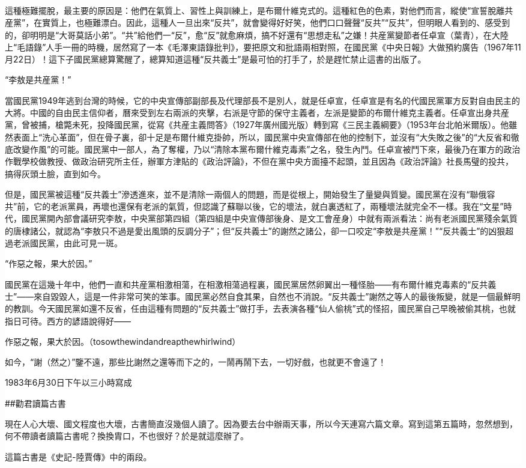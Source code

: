 這種極難擺脫，最主要的原因是：他們在氣質上、習性上與訓練上，是布爾什維克式的。這種紅色的色素，對他們而言，縱使“宣誓脫離共産黨”，在實質上，也極難漂白。因此，這種人一旦出來“反共”，就會變得好好笑，他們口口聲聲“反共”“反共”，但明眼人看到的、感受到的，卻明明是“大哥莫話小弟”。“共”給他們一“反”，愈“反”就愈麻煩，搞不好還有“思想走私”之嫌！共産黨變節者任卓宣（葉青），在大陸上“毛語錄”人手一冊的時機，居然寫了一本《毛澤東語錄批判》，要把原文和批語兩相對照，在國民黨《中央日報》大做預約廣告（1967年11月22日）！這下子國民黨總算驚醒了，總算知道這種“反共義士”是最可怕的打手了，於是趕忙禁止這書的出版了。

“李敖是共産黨！”

當國民黨1949年逃到台灣的時候，它的中央宣傳部副部長及代理部長不是別人，就是任卓宣，任卓宣是有名的代國民黨軍方反對自由民主的大將。中國的自由民主信仰者，曆來受到左右兩派的夾擊，右派是守節的保守主義者，左派是變節的布爾什維克主義者。任卓宣出身共産黨，曾被捕，槍斃未死，投降國民黨，從寫《共産主義問答》（1927年廣州國光版）轉到寫《三民主義綱要》（1953年台北帕米爾版）。他雖然表面上“洗心革面”，但在骨子裏，卻十足是布爾什維克掛帥，所以，國民黨中央宣傳部在他的控制下，並沒有“大失敗之後”的“大反省和徹底改變作風”的可能。國民黨中一部人，為了奪權，乃以“清除本黨布爾什維克毒素”之名，發生內鬥。任卓宣被鬥下來，最後乃在軍方的政治作戰學校做教授、做政治研究所主任，辦軍方津貼的《政治評論》，不但在黨中央方面擡不起頭，並且因為《政治評論》社長馬璧的投共，搞得灰頭土臉，直到如今。

但是，國民黨被這種“反共義士”滲透進來，並不是清除一兩個人的問題，而是從根上，開始發生了量變與質變。國民黨在沒有“聯俄容共”前，它的老派黨員，再壞也還保有老派的氣質，但認識了蘇聯以後，它的壞法，就白裏透紅了，兩種壞法就完全不一樣。我在“文星”時代，國民黨開內部會議研究李敖，中央黨部第四組（第四組是中央宣傳部後身、是文工會産身）中就有兩派看法：尚有老派國民黨殘余氣質的唐棣諸公，就認為“李敖只不過是愛出風頭的反調分子”；但“反共義士”的謝然之諸公，卻一口咬定“李敖是共産黨！”“反共義士”的凶狠超過老派國民黨，由此可見一斑。

“作惡之報，果大於因。”

國民黨在這幾十年中，他們一直和共産黨相激相蕩，在相激相蕩過程裏，國民黨居然卵翼出一種怪胎——有布爾什維克毒素的“反共義士”——來自毀毀人，這是一件非常可笑的笨事。國民黨必然自食其果，自然也不消說。“反共義士”謝然之等人的最後叛變，就是一個最鮮明的教訓。今天國民黨如還不反省，任由這種有問題的“反共義士”做打手，去表演各種“仙人偷桃”式的怪招，國民黨自己早晚被偷其桃，也就指日可待。西方的諺語說得好——

作惡之報，果大於因。（tosowthewindandreapthewhirlwind）

如今，“謝（然之）”鑒不遠，那些比謝然之還等而下之的，一鬧再鬧下去，一切好戲，也就更不會遠了！

1983年6月30日下午以三小時寫成



##勸君讀篇古書

現在人心大壞、國文程度也大壞，古書簡直沒幾個人讀了。因為要去台中辦兩天事，所以今天連寫六篇文章。寫到這第五篇時，忽然想到，何不帶讀者讀篇古書呢？換換胄口，不也很好？於是就這麼辦了。

這篇古書是《史記-陸賈傳》中的兩段。

